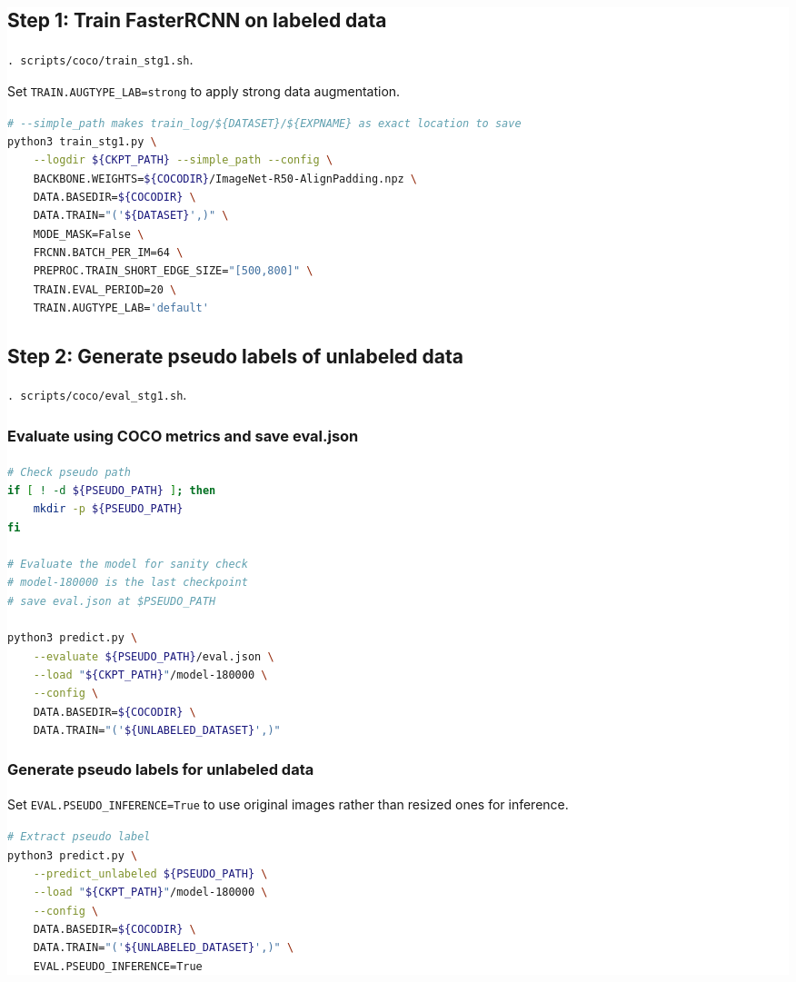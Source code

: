 ## Step 1: Train FasterRCNN on labeled data

`. scripts/coco/train_stg1.sh`.

Set `TRAIN.AUGTYPE_LAB=strong` to apply strong data augmentation.

```bash
# --simple_path makes train_log/${DATASET}/${EXPNAME} as exact location to save
python3 train_stg1.py \
    --logdir ${CKPT_PATH} --simple_path --config \
    BACKBONE.WEIGHTS=${COCODIR}/ImageNet-R50-AlignPadding.npz \
    DATA.BASEDIR=${COCODIR} \
    DATA.TRAIN="('${DATASET}',)" \
    MODE_MASK=False \
    FRCNN.BATCH_PER_IM=64 \
    PREPROC.TRAIN_SHORT_EDGE_SIZE="[500,800]" \
    TRAIN.EVAL_PERIOD=20 \
    TRAIN.AUGTYPE_LAB='default'
```

## Step 2: Generate pseudo labels of unlabeled data

`. scripts/coco/eval_stg1.sh`.

### Evaluate using COCO metrics and save eval.json

```bash
# Check pseudo path
if [ ! -d ${PSEUDO_PATH} ]; then
    mkdir -p ${PSEUDO_PATH}
fi

# Evaluate the model for sanity check
# model-180000 is the last checkpoint
# save eval.json at $PSEUDO_PATH

python3 predict.py \
    --evaluate ${PSEUDO_PATH}/eval.json \
    --load "${CKPT_PATH}"/model-180000 \
    --config \
    DATA.BASEDIR=${COCODIR} \
    DATA.TRAIN="('${UNLABELED_DATASET}',)"
```

### Generate pseudo labels for unlabeled data

Set `EVAL.PSEUDO_INFERENCE=True` to use original images rather than resized ones for inference.

```bash
# Extract pseudo label
python3 predict.py \
    --predict_unlabeled ${PSEUDO_PATH} \
    --load "${CKPT_PATH}"/model-180000 \
    --config \
    DATA.BASEDIR=${COCODIR} \
    DATA.TRAIN="('${UNLABELED_DATASET}',)" \
    EVAL.PSEUDO_INFERENCE=True
```
